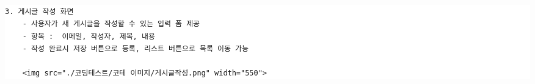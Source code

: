     3. 게시글 작성 화면
        - 사용자가 새 게시글을 작성할 수 있는 입력 폼 제공
        - 항목 :  이메일, 작성자, 제목, 내용
        - 작성 완료시 저장 버튼으로 등록, 리스트 버튼으로 목록 이동 가능

        <img src="./코딩테스트/코테 이미지/게시글작성.png" width="550">





